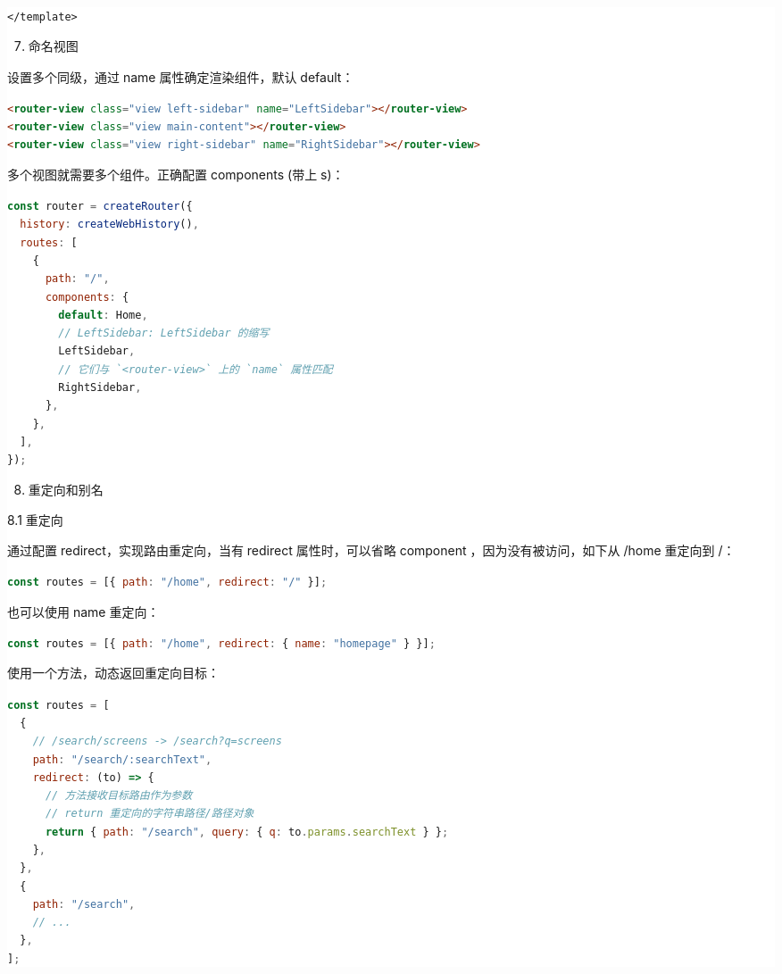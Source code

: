 ```vue
</template>
```

7. 命名视图

设置多个同级<router-view>，通过 name 属性确定渲染组件，默认 default：

```html
<router-view class="view left-sidebar" name="LeftSidebar"></router-view>
<router-view class="view main-content"></router-view>
<router-view class="view right-sidebar" name="RightSidebar"></router-view>
```

多个视图就需要多个组件。正确配置 components (带上 s)：

```js
const router = createRouter({
  history: createWebHistory(),
  routes: [
    {
      path: "/",
      components: {
        default: Home,
        // LeftSidebar: LeftSidebar 的缩写
        LeftSidebar,
        // 它们与 `<router-view>` 上的 `name` 属性匹配
        RightSidebar,
      },
    },
  ],
});
```

8. 重定向和别名

8.1 重定向

通过配置 redirect，实现路由重定向，当有 redirect 属性时，可以省略 component ，因为没有被访问，如下从 /home 重定向到 /：

```js
const routes = [{ path: "/home", redirect: "/" }];
```

也可以使用 name 重定向：

```js
const routes = [{ path: "/home", redirect: { name: "homepage" } }];
```

使用一个方法，动态返回重定向目标：

```js
const routes = [
  {
    // /search/screens -> /search?q=screens
    path: "/search/:searchText",
    redirect: (to) => {
      // 方法接收目标路由作为参数
      // return 重定向的字符串路径/路径对象
      return { path: "/search", query: { q: to.params.searchText } };
    },
  },
  {
    path: "/search",
    // ...
  },
];
```
